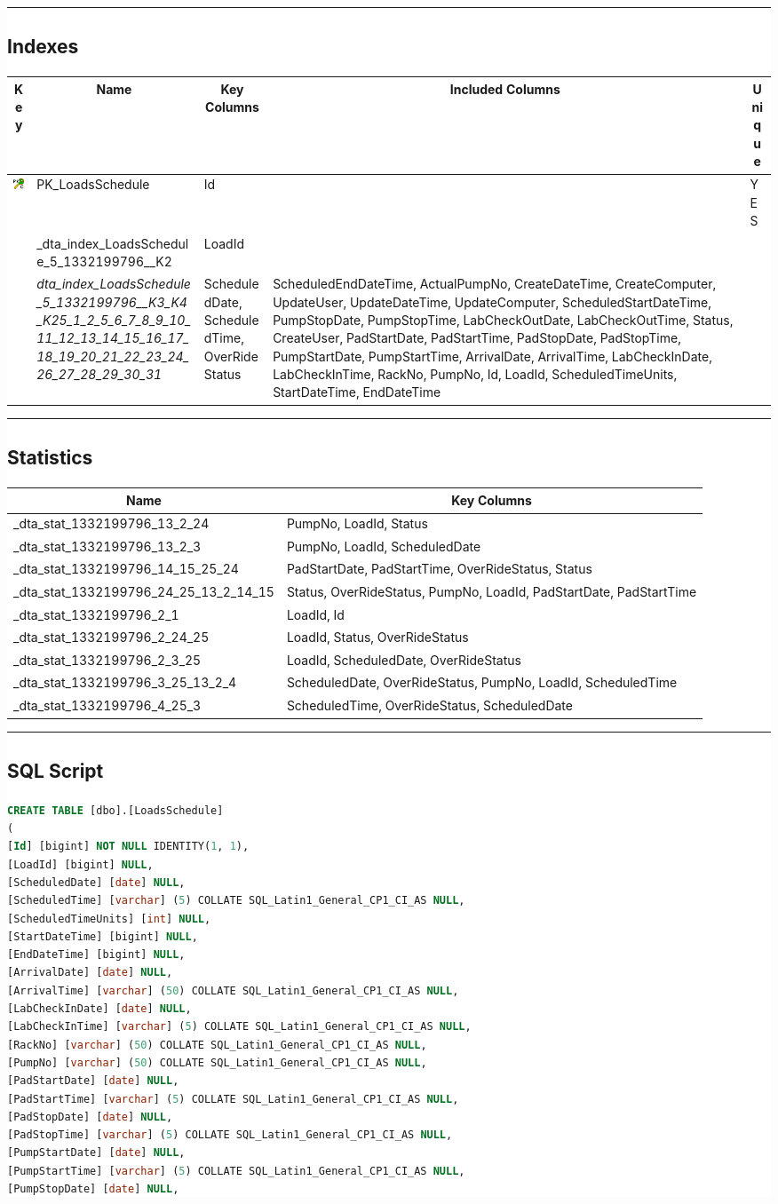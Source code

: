 
---

## <a name="#indexes"></a>Indexes

| Key | Name | Key Columns | Included Columns | Unique |
|---|---|---|---|---|
| [![Cluster Primary Key PK_LoadsSchedule: Id](../../../../Images/pkcluster.png)](#indexes) | PK_LoadsSchedule | Id |  | YES |
|  | _dta_index_LoadsSchedule_5_1332199796__K2 | LoadId |  |  |
|  | _dta_index_LoadsSchedule_5_1332199796__K3_K4_K25_1_2_5_6_7_8_9_10_11_12_13_14_15_16_17_18_19_20_21_22_23_24_26_27_28_29_30_31_ | ScheduledDate, ScheduledTime, OverRideStatus | ScheduledEndDateTime, ActualPumpNo, CreateDateTime, CreateComputer, UpdateUser, UpdateDateTime, UpdateComputer, ScheduledStartDateTime, PumpStopDate, PumpStopTime, LabCheckOutDate, LabCheckOutTime, Status, CreateUser, PadStartDate, PadStartTime, PadStopDate, PadStopTime, PumpStartDate, PumpStartTime, ArrivalDate, ArrivalTime, LabCheckInDate, LabCheckInTime, RackNo, PumpNo, Id, LoadId, ScheduledTimeUnits, StartDateTime, EndDateTime |  |


---

## <a name="#statistics"></a>Statistics

| Name | Key Columns |
|---|---|
| _dta_stat_1332199796_13_2_24 | PumpNo, LoadId, Status |
| _dta_stat_1332199796_13_2_3 | PumpNo, LoadId, ScheduledDate |
| _dta_stat_1332199796_14_15_25_24 | PadStartDate, PadStartTime, OverRideStatus, Status |
| _dta_stat_1332199796_24_25_13_2_14_15 | Status, OverRideStatus, PumpNo, LoadId, PadStartDate, PadStartTime |
| _dta_stat_1332199796_2_1 | LoadId, Id |
| _dta_stat_1332199796_2_24_25 | LoadId, Status, OverRideStatus |
| _dta_stat_1332199796_2_3_25 | LoadId, ScheduledDate, OverRideStatus |
| _dta_stat_1332199796_3_25_13_2_4 | ScheduledDate, OverRideStatus, PumpNo, LoadId, ScheduledTime |
| _dta_stat_1332199796_4_25_3 | ScheduledTime, OverRideStatus, ScheduledDate |


---

## <a name="#sqlscript"></a>SQL Script

```sql
CREATE TABLE [dbo].[LoadsSchedule]
(
[Id] [bigint] NOT NULL IDENTITY(1, 1),
[LoadId] [bigint] NULL,
[ScheduledDate] [date] NULL,
[ScheduledTime] [varchar] (5) COLLATE SQL_Latin1_General_CP1_CI_AS NULL,
[ScheduledTimeUnits] [int] NULL,
[StartDateTime] [bigint] NULL,
[EndDateTime] [bigint] NULL,
[ArrivalDate] [date] NULL,
[ArrivalTime] [varchar] (50) COLLATE SQL_Latin1_General_CP1_CI_AS NULL,
[LabCheckInDate] [date] NULL,
[LabCheckInTime] [varchar] (5) COLLATE SQL_Latin1_General_CP1_CI_AS NULL,
[RackNo] [varchar] (50) COLLATE SQL_Latin1_General_CP1_CI_AS NULL,
[PumpNo] [varchar] (50) COLLATE SQL_Latin1_General_CP1_CI_AS NULL,
[PadStartDate] [date] NULL,
[PadStartTime] [varchar] (5) COLLATE SQL_Latin1_General_CP1_CI_AS NULL,
[PadStopDate] [date] NULL,
[PadStopTime] [varchar] (5) COLLATE SQL_Latin1_General_CP1_CI_AS NULL,
[PumpStartDate] [date] NULL,
[PumpStartTime] [varchar] (5) COLLATE SQL_Latin1_General_CP1_CI_AS NULL,
[PumpStopDate] [date] NULL,
```